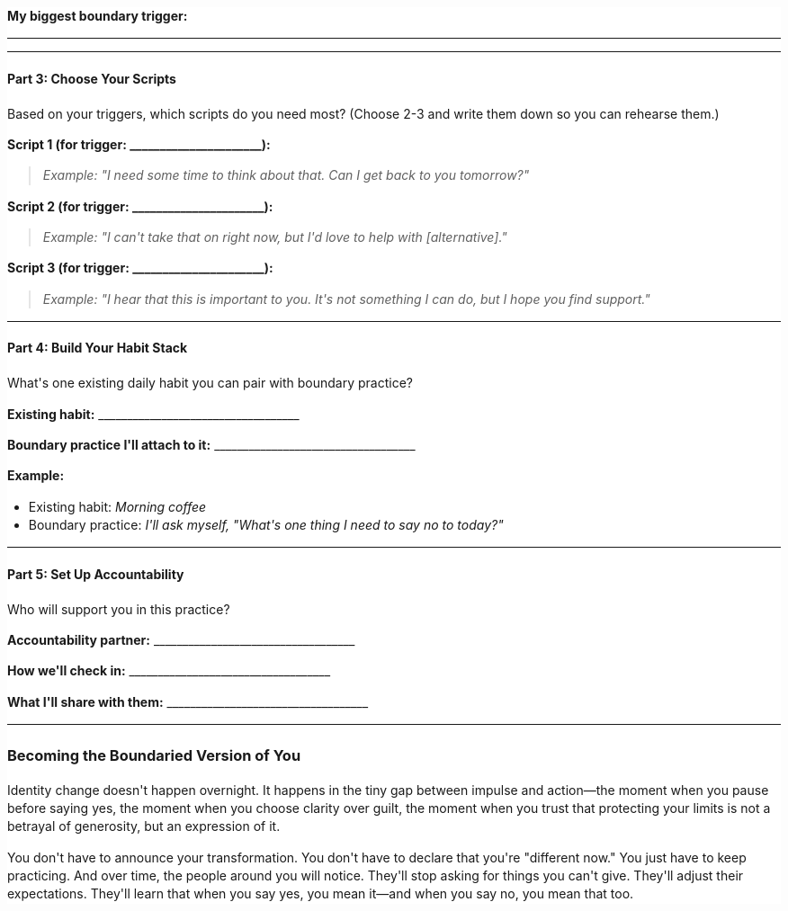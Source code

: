 **My biggest boundary trigger:**

___________________________________________

---

#### Part 3: Choose Your Scripts

Based on your triggers, which scripts do you need most? (Choose 2-3 and write them down so you can rehearse them.)

**Script 1 (for trigger: ______________________):**

> *Example: "I need some time to think about that. Can I get back to you tomorrow?"*

**Script 2 (for trigger: ______________________):**

> *Example: "I can't take that on right now, but I'd love to help with [alternative]."*

**Script 3 (for trigger: ______________________):**

> *Example: "I hear that this is important to you. It's not something I can do, but I hope you find support."*

---

#### Part 4: Build Your Habit Stack

What's one existing daily habit you can pair with boundary practice?

**Existing habit:** ___________________________________

**Boundary practice I'll attach to it:** ___________________________________

**Example:**
- Existing habit: *Morning coffee*
- Boundary practice: *I'll ask myself, "What's one thing I need to say no to today?"*

---

#### Part 5: Set Up Accountability

Who will support you in this practice?

**Accountability partner:** ___________________________________

**How we'll check in:** ___________________________________

**What I'll share with them:** ___________________________________

---

### Becoming the Boundaried Version of You

Identity change doesn't happen overnight. It happens in the tiny gap between impulse and action—the moment when you pause before saying yes, the moment when you choose clarity over guilt, the moment when you trust that protecting your limits is not a betrayal of generosity, but an expression of it.

You don't have to announce your transformation. You don't have to declare that you're "different now." You just have to keep practicing. And over time, the people around you will notice. They'll stop asking for things you can't give. They'll adjust their expectations. They'll learn that when you say yes, you mean it—and when you say no, you mean that too.
